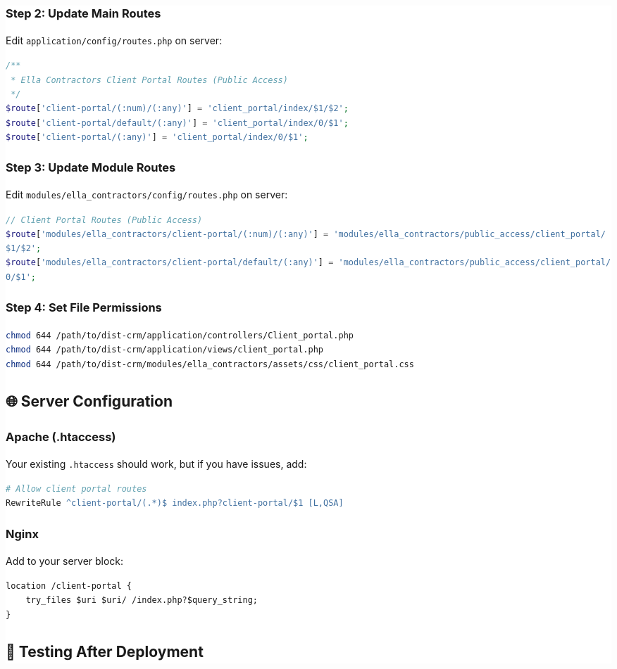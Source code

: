 ### **Step 2: Update Main Routes**

Edit `application/config/routes.php` on server:

```php
/**
 * Ella Contractors Client Portal Routes (Public Access)
 */
$route['client-portal/(:num)/(:any)'] = 'client_portal/index/$1/$2';
$route['client-portal/default/(:any)'] = 'client_portal/index/0/$1';
$route['client-portal/(:any)'] = 'client_portal/index/0/$1';
```

### **Step 3: Update Module Routes**

Edit `modules/ella_contractors/config/routes.php` on server:

```php
// Client Portal Routes (Public Access)
$route['modules/ella_contractors/client-portal/(:num)/(:any)'] = 'modules/ella_contractors/public_access/client_portal/$1/$2';
$route['modules/ella_contractors/client-portal/default/(:any)'] = 'modules/ella_contractors/public_access/client_portal/0/$1';
```

### **Step 4: Set File Permissions**

```bash
chmod 644 /path/to/dist-crm/application/controllers/Client_portal.php
chmod 644 /path/to/dist-crm/application/views/client_portal.php
chmod 644 /path/to/dist-crm/modules/ella_contractors/assets/css/client_portal.css
```

## 🌐 Server Configuration

### **Apache (.htaccess)**
Your existing `.htaccess` should work, but if you have issues, add:

```apache
# Allow client portal routes
RewriteRule ^client-portal/(.*)$ index.php?client-portal/$1 [L,QSA]
```

### **Nginx**
Add to your server block:

```nginx
location /client-portal {
    try_files $uri $uri/ /index.php?$query_string;
}
```

## 🧪 Testing After Deployment
